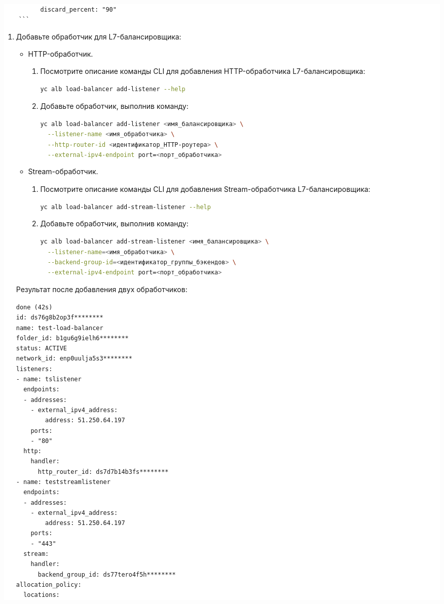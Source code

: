               discard_percent: "90"
        ```

  1. Добавьте обработчик для L7-балансировщика:
     * HTTP-обработчик.
       1. Посмотрите описание команды CLI для добавления HTTP-обработчика L7-балансировщика:

          ```bash
          yc alb load-balancer add-listener --help
          ```

       1. Добавьте обработчик, выполнив команду:

          ```bash
          yc alb load-balancer add-listener <имя_балансировщика> \
            --listener-name <имя_обработчика> \
            --http-router-id <идентификатор_HTTP-роутера> \
            --external-ipv4-endpoint port=<порт_обработчика>
          ```

     * Stream-обработчик.
       1. Посмотрите описание команды CLI для добавления Stream-обработчика L7-балансировщика:

          ```bash
          yc alb load-balancer add-stream-listener --help
          ```

       1. Добавьте обработчик, выполнив команду:

          ```bash
          yc alb load-balancer add-stream-listener <имя_балансировщика> \
            --listener-name=<имя_обработчика> \
            --backend-group-id=<идентификатор_группы_бэкендов> \
            --external-ipv4-endpoint port=<порт_обработчика>
          ```

     Результат после добавления двух обработчиков:
 
     ```text
     done (42s)
     id: ds76g8b2op3f********
     name: test-load-balancer
     folder_id: b1gu6g9ielh6********
     status: ACTIVE
     network_id: enp0uulja5s3********
     listeners:
     - name: tslistener
       endpoints:
       - addresses:
         - external_ipv4_address:
             address: 51.250.64.197
         ports:
         - "80"
       http:
         handler:
           http_router_id: ds7d7b14b3fs********
     - name: teststreamlistener
       endpoints:
       - addresses:
         - external_ipv4_address:
             address: 51.250.64.197
         ports:
         - "443"
       stream:
         handler:
           backend_group_id: ds77tero4f5h********
     allocation_policy:
       locations:
